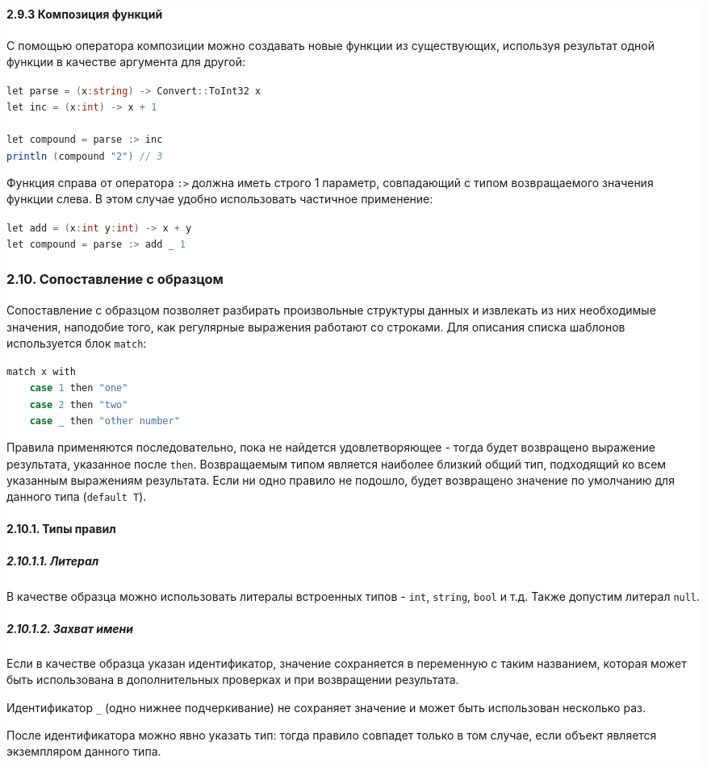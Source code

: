 #### 2.9.3 Композиция функций

С помощью оператора композиции можно создавать новые функции из существующих, используя
результат одной функции в качестве аргумента для другой:

```csharp
let parse = (x:string) -> Convert::ToInt32 x
let inc = (x:int) -> x + 1

let compound = parse :> inc
println (compound "2") // 3
```

Функция справа от оператора `:>` должна иметь строго 1 параметр, совпадающий с типом
возвращаемого значения функции слева. В этом случае удобно использовать частичное применение:

```csharp
let add = (x:int y:int) -> x + y
let compound = parse :> add _ 1
```

### 2.10. Сопоставление с образцом

Сопоставление с образцом позволяет разбирать произвольные структуры данных и извлекать из
них необходимые значения, наподобие того, как регулярные выражения работают со строками.
Для описания списка шаблонов используется блок `match`:

```csharp
match x with
    case 1 then "one"
    case 2 then "two"
    case _ then "other number"
```

Правила применяются последовательно, пока не найдется удовлетворяющее - тогда будет возвращено
выражение результата, указанное после `then`. Возвращаемым типом является наиболее близкий общий тип,
подходящий ко всем указанным выражениям результата. Если ни одно правило не подошло, будет
возвращено значение по умолчанию для данного типа (`default T`).

#### 2.10.1. Типы правил

##### 2.10.1.1. Литерал

В качестве образца можно использовать литералы встроенных типов - `int`, `string`, `bool` и т.д.
Также допустим литерал `null`.

##### 2.10.1.2. Захват имени

Если в качестве образца указан идентификатор, значение сохраняется в переменную с таким названием,
которая может быть использована в дополнительных проверках и при возвращении результата.

Идентификатор `_` (одно нижнее подчеркивание) не сохраняет значение и может быть использован
несколько раз.

После идентификатора можно явно указать тип: тогда правило совпадет только в том случае, если объект
является экземпляром данного типа.
